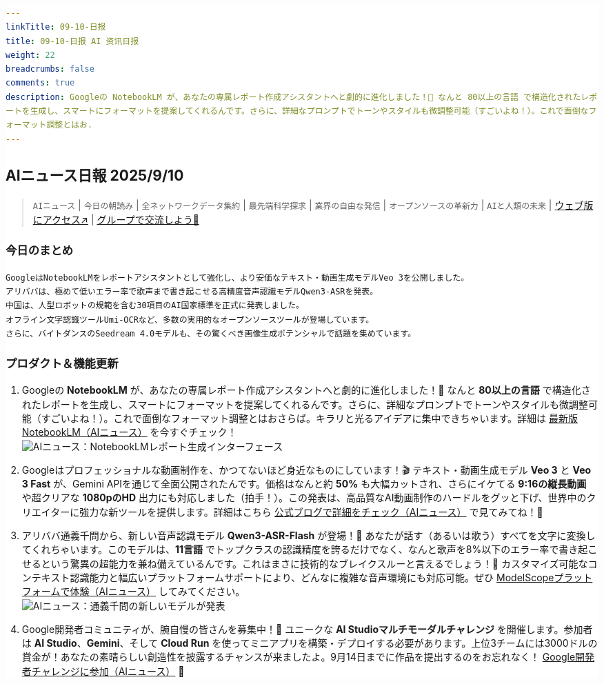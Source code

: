 ```yaml
---
linkTitle: 09-10-日报
title: 09-10-日报 AI 资讯日报
weight: 22
breadcrumbs: false
comments: true
description: Googleの NotebookLM が、あなたの専属レポート作成アシスタントへと劇的に進化しました！🎉 なんと 80以上の言語 で構造化されたレポートを生成し、スマートにフォーマットを提案してくれるんです。さらに、詳細なプロンプトでトーンやスタイルも微調整可能（すごいよね！）。これで面倒なフォーマット調整とはお.
---
```

## AIニュース日報 2025/9/10

> `AIニュース` | `今日の朝読み` | `全ネットワークデータ集約` | `最先端科学探求` | `業界の自由な発信` | `オープンソースの革新力` | `AIと人類の未来` | [ウェブ版にアクセス↗️](https://ai.hubtoday.app/) | [グループで交流しよう🤙](https://raw.githubusercontent.com/justlovemaki/CloudFlare-AI-Insight-Daily/main/docs/images/wechat.png)

### **今日のまとめ**

```
GoogleはNotebookLMをレポートアシスタントとして強化し、より安価なテキスト・動画生成モデルVeo 3を公開しました。
アリババは、極めて低いエラー率で歌声まで書き起こせる高精度音声認識モデルQwen3-ASRを発表。
中国は、人型ロボットの規範を含む30項目のAI国家標準を正式に発表しました。
オフライン文字認識ツールUmi-OCRなど、多数の実用的なオープンソースツールが登場しています。
さらに、バイトダンスのSeedream 4.0モデルも、その驚くべき画像生成ポテンシャルで話題を集めています。
```

### プロダクト＆機能更新

1.  Googleの **NotebookLM** が、あなたの専属レポート作成アシスタントへと劇的に進化しました！🎉 なんと **80以上の言語** で構造化されたレポートを生成し、スマートにフォーマットを提案してくれるんです。さらに、詳細なプロンプトでトーンやスタイルも微調整可能（すごいよね！）。これで面倒なフォーマット調整とはおさらば。キラリと光るアイデアに集中できちゃいます。詳細は [最新版NotebookLM（AIニュース）](https://www.aibase.com/zh/news/21139) を今すぐチェック！
    <br/>![AIニュース：NotebookLMレポート生成インターフェース](https://source.hubtoday.app/images/2025/09/news_01k4qghtk4e1ybkmf2ef8wvdnv.avif)<br/>

2.  Googleはプロフェッショナルな動画制作を、かつてないほど身近なものにしています！🎬 テキスト・動画生成モデル **Veo 3** と **Veo 3 Fast** が、Gemini APIを通じて全面公開されたんです。価格はなんと約 **50%** も大幅カットされ、さらにイケてる **9:16の縦長動画** や超クリアな **1080pのHD** 出力にも対応しました（拍手！）。この発表は、高品質なAI動画制作のハードルをグッと下げ、世界中のクリエイターに強力な新ツールを提供します。詳細はこちら [公式ブログで詳細をチェック（AIニュース）](https://developers.googleblog.com/en/veo-3-and-veo-3-fast-are-now-generally-available-and-more-affordable-than-ever) で見てみてね！🚀

3.  アリババ通義千問から、新しい音声認識モデル **Qwen3-ASR-Flash** が登場！🎤 あなたが話す（あるいは歌う）すべてを文字に変換してくれちゃいます。このモデルは、**11言語** でトップクラスの認識精度を誇るだけでなく、なんと歌声を8%以下のエラー率で書き起こせるという驚異の超能力を兼ね備えているんです。これはまさに技術的なブレイクスルーと言えるでしょう！💪 カスタマイズ可能なコンテキスト認識能力と幅広いプラットフォームサポートにより、どんなに複雑な音声環境にも対応可能。ぜひ [ModelScopeプラットフォームで体験（AIニュース）](https://www.aibase.com/zh/news/21130) してみてください。
    <br/>![AIニュース：通義千問の新しいモデルが発表](https://source.hubtoday.app/images/2025/09/news_01k4qghwwbeaxt0s0mr5f42g3h.avif)<br/>

4.  Google開発者コミュニティが、腕自慢の皆さんを募集中！🙌 ユニークな **AI Studioマルチモーダルチャレンジ** を開催します。参加者は **AI Studio**、**Gemini**、そして **Cloud Run** を使ってミニアプリを構築・デプロイする必要があります。上位3チームには3000ドルの賞金が！あなたの素晴らしい創造性を披露するチャンスが来ましたよ。9月14日までに作品を提出するのをお忘れなく！ [Google開発者チャレンジに参加（AIニュース）](https://x.com/googleaidevs/status/1965399792810405915) 💪
